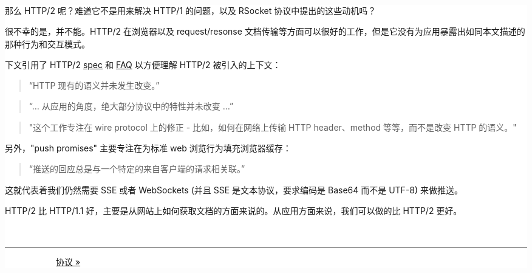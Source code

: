 那么 HTTP/2 呢？难道它不是用来解决 HTTP/1 的问题，以及 RSocket 协议中提出的这些动机吗？

很不幸的是，并不能。HTTP/2 在浏览器以及 request/resonse 文档传输等方面可以很好的工作，但是它没有为应用暴露出如同本文描述的那种行为和交互模式。

下文引用了 HTTP/2 [spec](https://http2.github.io/http2-spec/) 和 [FAQ](https://http2.github.io/faq/) 以方便理解 HTTP/2 被引入的上下文：

> “HTTP 现有的语义并未发生改变。”


> “… 从应用的角度，绝大部分协议中的特性并未改变 …”


> "这个工作专注在 wire protocol 上的修正 - 比如，如何在网络上传输 HTTP header、method 等等，而不是改变 HTTP 的语义。"


另外，"push promises" 主要专注在为标准 web 浏览行为填充浏览器缓存：

> “推送的回应总是与一个特定的来自客户端的请求相关联。”


这就代表着我们仍然需要 SSE 或者 WebSockets (并且 SSE 是文本协议，要求编码是 Base64 而不是 UTF-8) 来做推送。

HTTP/2 比 HTTP/1.1 好，主要是从网站上如何获取文档的方面来说的。从应用方面来说，我们可以做的比 HTTP/2 更好。

　

-----------------

　　　　　　[协议 »](protocol.md)
